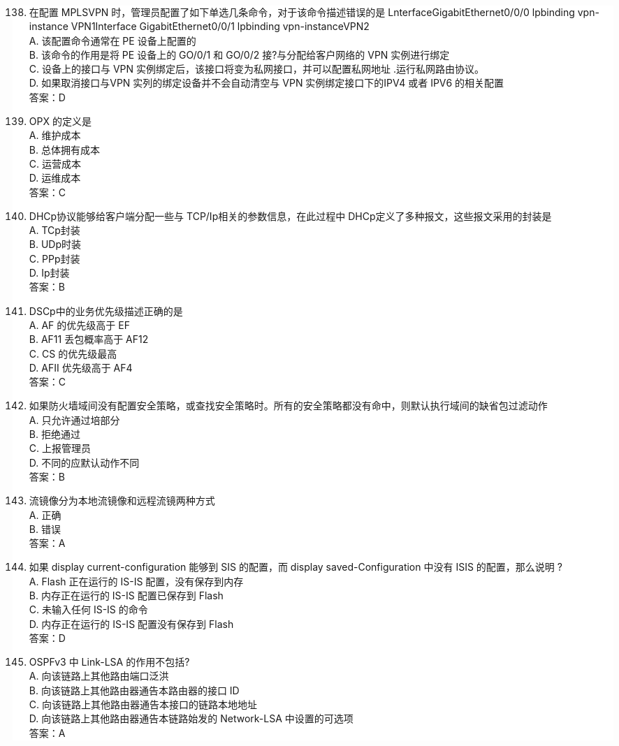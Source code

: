 138. 在配置 MPLSVPN 时，管理员配置了如下单选几条命令，对于该命令描述错误的是 LnterfaceGigabitEthernet0/0/0 lpbinding vpn-instance VPN1Interface GigabitEthernet0/0/1 lpbinding vpn-instanceVPN2  
A. 该配置命令通常在 PE 设备上配置的  
B. 该命令的作用是将 PE 设备上的 GO/0/1 和 GO/0/2 接?与分配给客户网络的 VPN 实例进行绑定  
C. 设备上的接口与 VPN 实例绑定后，该接口将变为私网接口，并可以配置私网地址 .运行私网路由协议。  
D. 如果取消接口与VPN 实列的绑定设备并不会自动清空与 VPN 实例绑定接口下的IPV4 或者 IPV6 的相关配置  
答案：D  

139. OPX 的定义是  
A. 维护成本  
B. 总体拥有成本  
C. 运营成本  
D. 运维成本  
答案：C  

140. DHCp协议能够给客户端分配一些与 TCP/Ip相关的参数信息，在此过程中 DHCp定义了多种报文，这些报文采用的封装是  
A. TCp封装  
B. UDp时装  
C. PPp封装  
D. Ip封装  
答案：B  

141. DSCp中的业务优先级描述正确的是  
A. AF 的优先级高于 EF  
B. AF11 丢包概率高于 AF12  
C. CS 的优先级最高  
D. AFII 优先级高于 AF4  
答案：C  

142. 如果防火墙域间没有配置安全策略，或查找安全策略时。所有的安全策略都没有命中，则默认执行域间的缺省包过滤动作  
A. 只允许通过培部分  
B. 拒绝通过  
C. 上报管理员  
D. 不同的应默认动作不同  
答案：B  

143. 流镜像分为本地流镜像和远程流镜两种方式  
A. 正确  
B. 错误  
答案：A  

144. 如果 display current-configuration 能够到 SIS 的配置，而 display saved-Configuration 中没有 ISIS 的配置，那么说明 ?  
A. Flash 正在运行的 IS-IS 配置，没有保存到内存  
B. 内存正在运行的 IS-IS 配置已保存到 Flash  
C. 未输入任何 IS-IS 的命令  
D. 内存正在运行的 IS-IS 配置没有保存到 Flash  
答案：D  

145. OSPFv3 中 Link-LSA 的作用不包括?  
A. 向该链路上其他路由端口泛洪  
B. 向该链路上其他路由器通告本路由器的接口 ID  
C. 向该链路上其他路由器通告本接口的链路本地地址  
D. 向该链路上其他路由器通告本链路始发的 Network-LSA 中设置的可选项  
答案：A  
